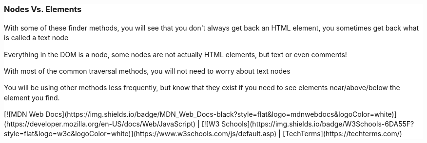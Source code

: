 ### Nodes Vs. Elements

With some of these finder methods, you will see that you don't always get back an HTML element, you sometimes get back
what is called a text node

Everything in the DOM is a node, some nodes are not actually HTML elements, but text or even comments!

With most of the common traversal methods, you will not need to worry about text nodes

You will be using other methods less frequently, but know that they exist if you need to see elements near/above/below
the element you find.



<seealso>
[![MDN Web Docs](https://img.shields.io/badge/MDN_Web_Docs-black?style=flat&logo=mdnwebdocs&logoColor=white)](https://developer.mozilla.org/en-US/docs/Web/JavaScript) |
[![W3 Schools](https://img.shields.io/badge/W3Schools-6DA55F?style=flat&logo=w3c&logoColor=white)](https://www.w3schools.com/js/default.asp) |
[TechTerms](https://techterms.com/)
</seealso>
